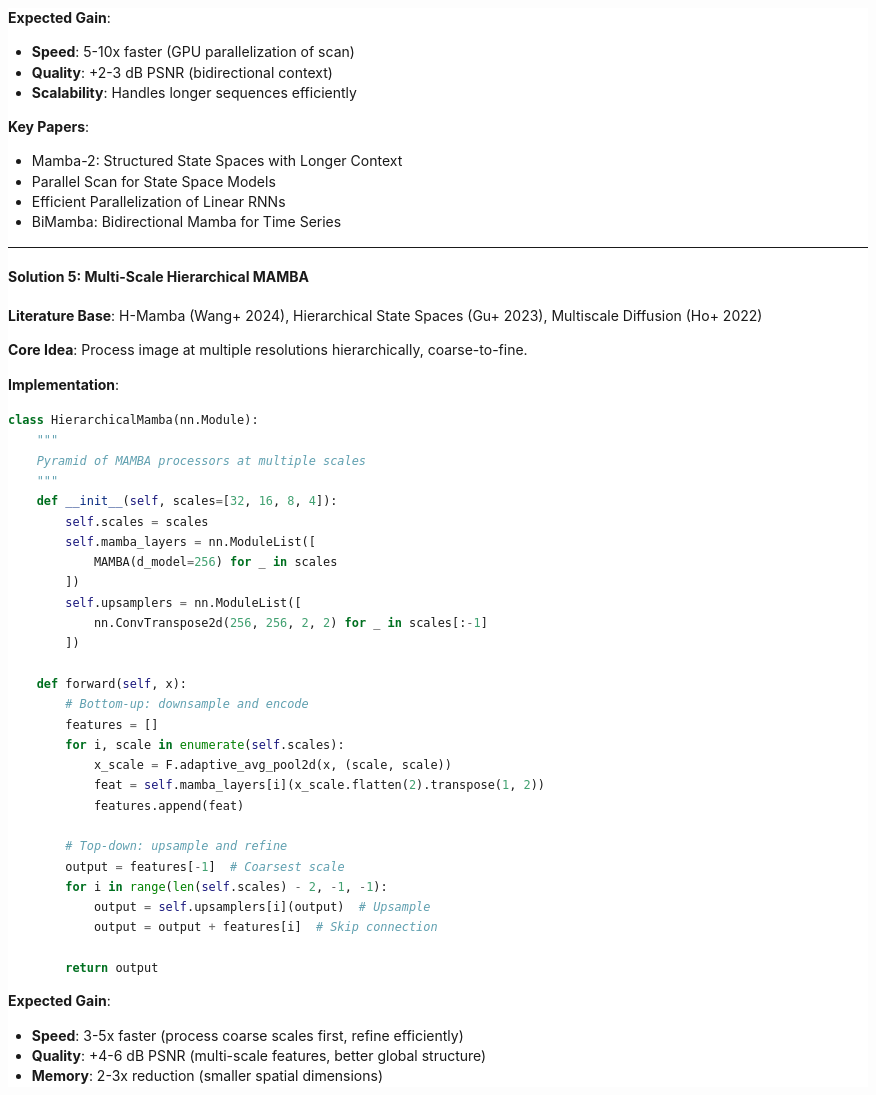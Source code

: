 **Expected Gain**:
- **Speed**: 5-10x faster (GPU parallelization of scan)
- **Quality**: +2-3 dB PSNR (bidirectional context)
- **Scalability**: Handles longer sequences efficiently

**Key Papers**:
- Mamba-2: Structured State Spaces with Longer Context
- Parallel Scan for State Space Models
- Efficient Parallelization of Linear RNNs
- BiMamba: Bidirectional Mamba for Time Series

---

#### **Solution 5: Multi-Scale Hierarchical MAMBA**
**Literature Base**: H-Mamba (Wang+ 2024), Hierarchical State Spaces (Gu+ 2023), Multiscale Diffusion (Ho+ 2022)

**Core Idea**: Process image at multiple resolutions hierarchically, coarse-to-fine.

**Implementation**:
```python
class HierarchicalMamba(nn.Module):
    """
    Pyramid of MAMBA processors at multiple scales
    """
    def __init__(self, scales=[32, 16, 8, 4]):
        self.scales = scales
        self.mamba_layers = nn.ModuleList([
            MAMBA(d_model=256) for _ in scales
        ])
        self.upsamplers = nn.ModuleList([
            nn.ConvTranspose2d(256, 256, 2, 2) for _ in scales[:-1]
        ])

    def forward(self, x):
        # Bottom-up: downsample and encode
        features = []
        for i, scale in enumerate(self.scales):
            x_scale = F.adaptive_avg_pool2d(x, (scale, scale))
            feat = self.mamba_layers[i](x_scale.flatten(2).transpose(1, 2))
            features.append(feat)

        # Top-down: upsample and refine
        output = features[-1]  # Coarsest scale
        for i in range(len(self.scales) - 2, -1, -1):
            output = self.upsamplers[i](output)  # Upsample
            output = output + features[i]  # Skip connection

        return output
```

**Expected Gain**:
- **Speed**: 3-5x faster (process coarse scales first, refine efficiently)
- **Quality**: +4-6 dB PSNR (multi-scale features, better global structure)
- **Memory**: 2-3x reduction (smaller spatial dimensions)
